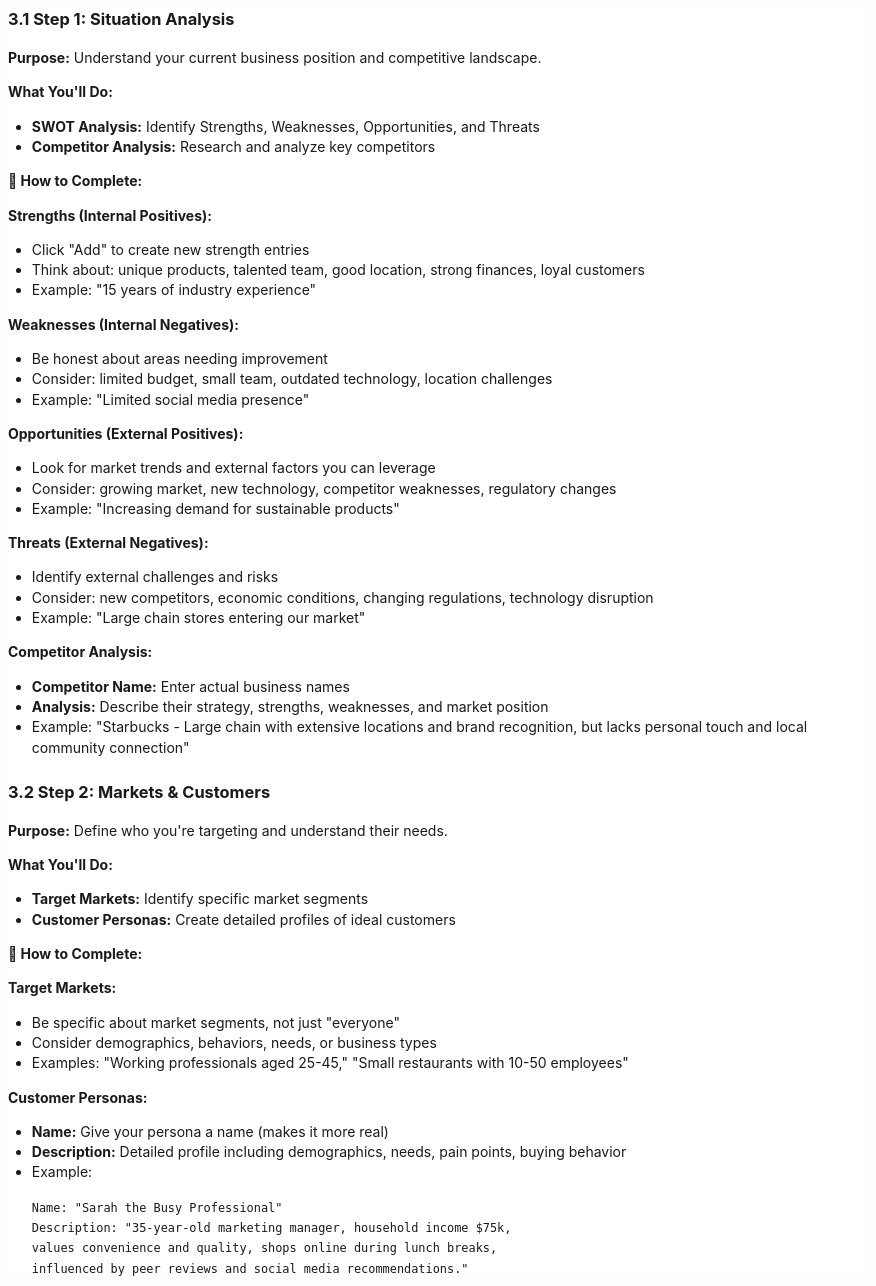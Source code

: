 ### 3.1 Step 1: Situation Analysis

**Purpose:** Understand your current business position and competitive landscape.

**What You'll Do:**
- **SWOT Analysis:** Identify Strengths, Weaknesses, Opportunities, and Threats
- **Competitor Analysis:** Research and analyze key competitors

**📝 How to Complete:**

**Strengths (Internal Positives):**
- Click "Add" to create new strength entries
- Think about: unique products, talented team, good location, strong finances, loyal customers
- Example: "15 years of industry experience"

**Weaknesses (Internal Negatives):**
- Be honest about areas needing improvement
- Consider: limited budget, small team, outdated technology, location challenges
- Example: "Limited social media presence"

**Opportunities (External Positives):**
- Look for market trends and external factors you can leverage
- Consider: growing market, new technology, competitor weaknesses, regulatory changes
- Example: "Increasing demand for sustainable products"

**Threats (External Negatives):**
- Identify external challenges and risks
- Consider: new competitors, economic conditions, changing regulations, technology disruption
- Example: "Large chain stores entering our market"

**Competitor Analysis:**
- **Competitor Name:** Enter actual business names
- **Analysis:** Describe their strategy, strengths, weaknesses, and market position
- Example: "Starbucks - Large chain with extensive locations and brand recognition, but lacks personal touch and local community connection"

### 3.2 Step 2: Markets & Customers

**Purpose:** Define who you're targeting and understand their needs.

**What You'll Do:**
- **Target Markets:** Identify specific market segments
- **Customer Personas:** Create detailed profiles of ideal customers

**📝 How to Complete:**

**Target Markets:**
- Be specific about market segments, not just "everyone"
- Consider demographics, behaviors, needs, or business types
- Examples: "Working professionals aged 25-45," "Small restaurants with 10-50 employees"

**Customer Personas:**
- **Name:** Give your persona a name (makes it more real)
- **Description:** Detailed profile including demographics, needs, pain points, buying behavior
- Example:
  ```
  Name: "Sarah the Busy Professional"
  Description: "35-year-old marketing manager, household income $75k, 
  values convenience and quality, shops online during lunch breaks, 
  influenced by peer reviews and social media recommendations."
  ```
